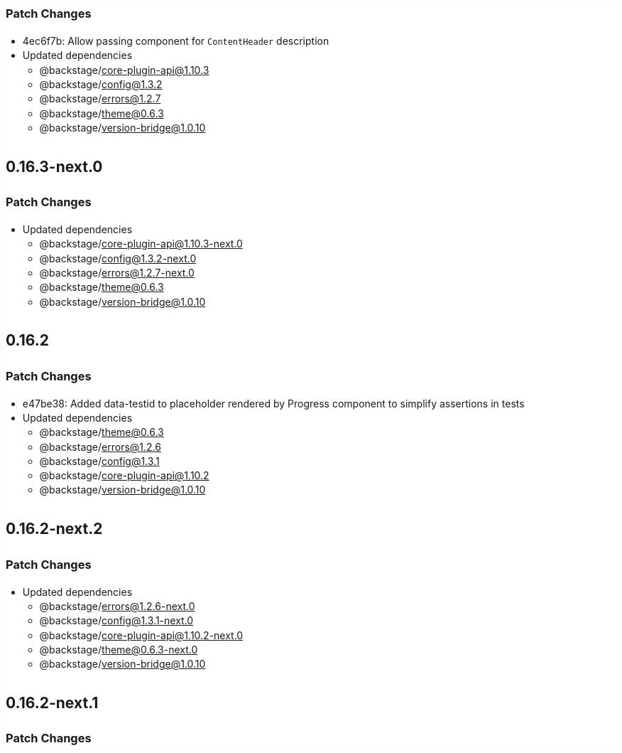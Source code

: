 ### Patch Changes

- 4ec6f7b: Allow passing component for `ContentHeader` description
- Updated dependencies
  - @backstage/core-plugin-api@1.10.3
  - @backstage/config@1.3.2
  - @backstage/errors@1.2.7
  - @backstage/theme@0.6.3
  - @backstage/version-bridge@1.0.10

## 0.16.3-next.0

### Patch Changes

- Updated dependencies
  - @backstage/core-plugin-api@1.10.3-next.0
  - @backstage/config@1.3.2-next.0
  - @backstage/errors@1.2.7-next.0
  - @backstage/theme@0.6.3
  - @backstage/version-bridge@1.0.10

## 0.16.2

### Patch Changes

- e47be38: Added data-testid to placeholder rendered by Progress component to simplify assertions in tests
- Updated dependencies
  - @backstage/theme@0.6.3
  - @backstage/errors@1.2.6
  - @backstage/config@1.3.1
  - @backstage/core-plugin-api@1.10.2
  - @backstage/version-bridge@1.0.10

## 0.16.2-next.2

### Patch Changes

- Updated dependencies
  - @backstage/errors@1.2.6-next.0
  - @backstage/config@1.3.1-next.0
  - @backstage/core-plugin-api@1.10.2-next.0
  - @backstage/theme@0.6.3-next.0
  - @backstage/version-bridge@1.0.10

## 0.16.2-next.1

### Patch Changes
